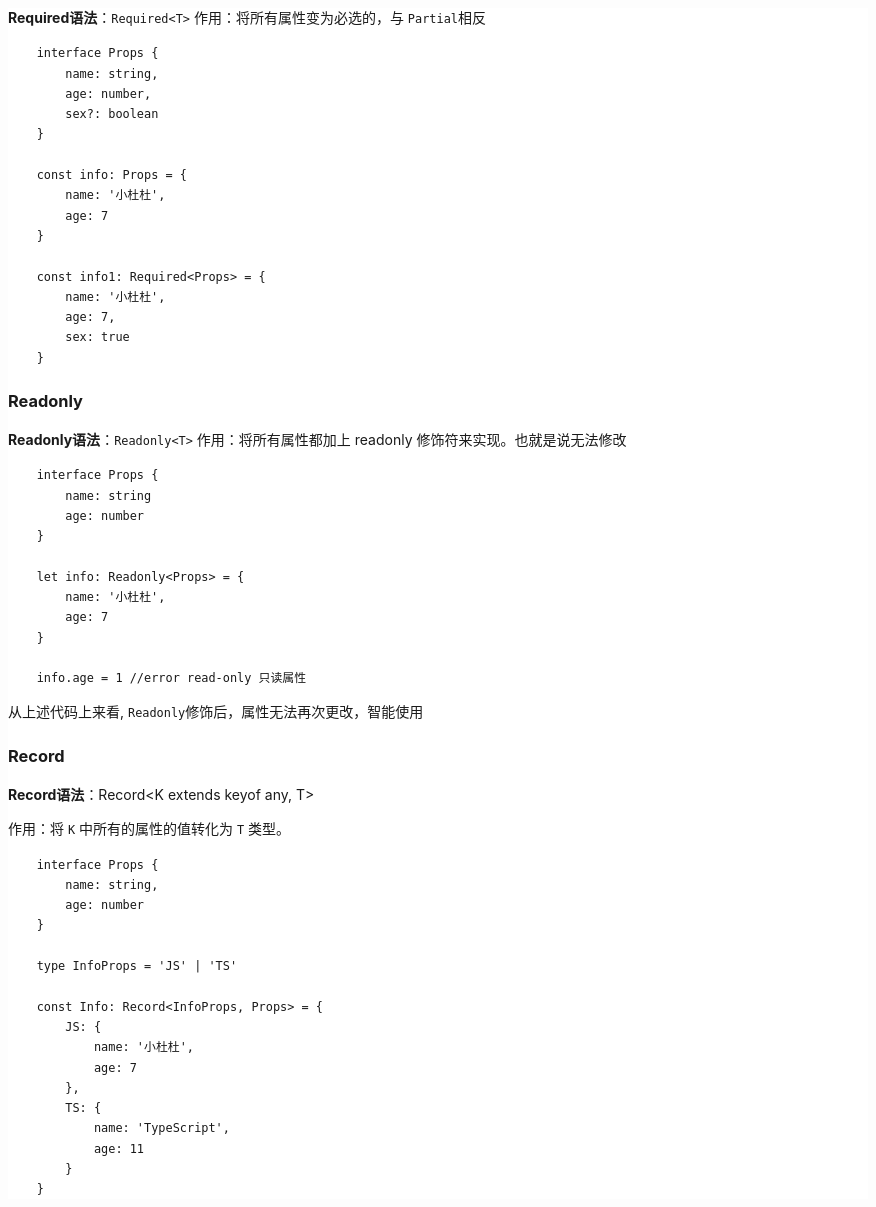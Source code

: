 **Required语法**：`Required<T>` 作用：将所有属性变为必选的，与 `Partial`相反

```text
    interface Props {
        name: string,
        age: number,
        sex?: boolean
    }

    const info: Props = {
        name: '小杜杜',
        age: 7
    }

    const info1: Required<Props> = { 
        name: '小杜杜',
        age: 7,
        sex: true
    }
```

### Readonly

**Readonly语法**：`Readonly<T>` 作用：将所有属性都加上 readonly 修饰符来实现。也就是说无法修改

```text
    interface Props {
        name: string
        age: number
    }

    let info: Readonly<Props> = {
        name: '小杜杜',
        age: 7
    }

    info.age = 1 //error read-only 只读属性
```

从上述代码上来看, `Readonly`修饰后，属性无法再次更改，智能使用

### Record

**Record语法**：Record<K extends keyof any, T>

作用：将 `K` 中所有的属性的值转化为 `T` 类型。

```text
    interface Props {
        name: string,
        age: number
    }

    type InfoProps = 'JS' | 'TS'

    const Info: Record<InfoProps, Props> = {
        JS: {
            name: '小杜杜',
            age: 7
        },
        TS: {
            name: 'TypeScript',
            age: 11
        }
    }
```
